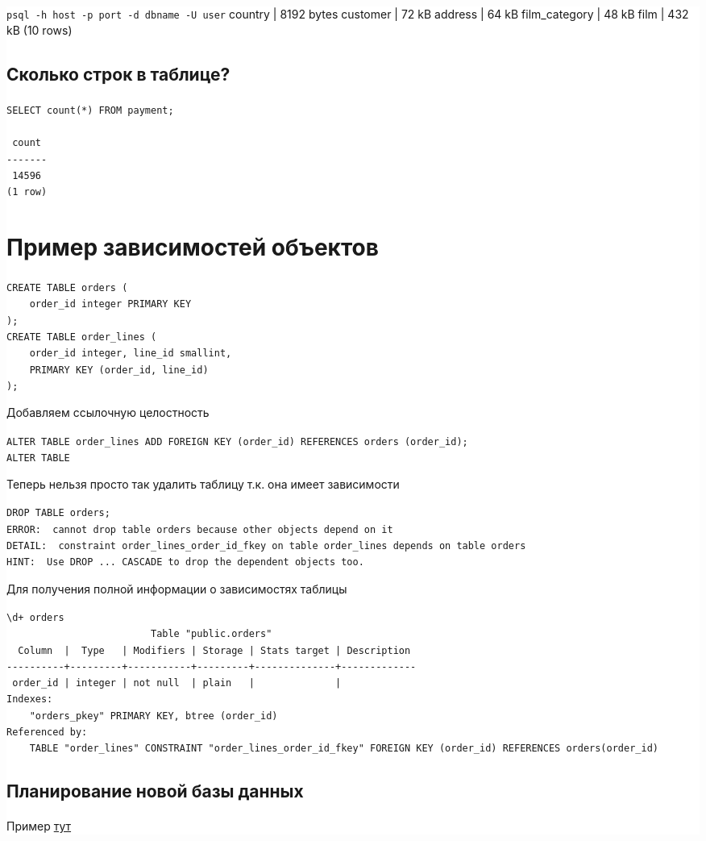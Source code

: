 ```psql -h host -p port -d dbname -U user```
 country                    | 8192 bytes
 customer                   | 72 kB
 address                    | 64 kB
 film_category              | 48 kB
 film                       | 432 kB
(10 rows)

</code></pre>

## Сколько строк в таблице?

<pre><code class="sql">SELECT count(*) FROM payment;

 count 
-------
 14596
(1 row)
</code></pre>


# Пример зависимостей объектов

<pre><code class="sql">CREATE TABLE orders (
    order_id integer PRIMARY KEY
);
CREATE TABLE order_lines (
    order_id integer, line_id smallint,
    PRIMARY KEY (order_id, line_id)
);
</code></pre>

Добавляем ссылочную целостность

<pre><code class="sql">ALTER TABLE order_lines ADD FOREIGN KEY (order_id) REFERENCES orders (order_id);
ALTER TABLE
</code></pre>

Теперь нельзя просто так удалить таблицу т.к. она имеет зависимости

<pre><code class="sql">DROP TABLE orders;
ERROR:  cannot drop table orders because other objects depend on it
DETAIL:  constraint order_lines_order_id_fkey on table order_lines depends on table orders
HINT:  Use DROP ... CASCADE to drop the dependent objects too.
</code></pre>

Для получения полной информации о зависимостях таблицы

<pre><code class="sql">\d+ orders
                         Table "public.orders"
  Column  |  Type   | Modifiers | Storage | Stats target | Description 
----------+---------+-----------+---------+--------------+-------------
 order_id | integer | not null  | plain   |              | 
Indexes:
    "orders_pkey" PRIMARY KEY, btree (order_id)
Referenced by:
    TABLE "order_lines" CONSTRAINT "order_lines_order_id_fkey" FOREIGN KEY (order_id) REFERENCES orders(order_id)
</code></pre>

## Планирование новой базы данных

Пример <a href="https://dynalist.io/d/M5CeqEyn6xBIgqqp9XhAnSu1">тут</a>
```